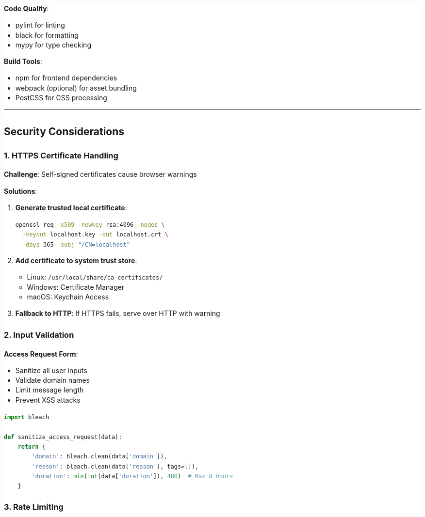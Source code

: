 **Code Quality**:
- pylint for linting
- black for formatting
- mypy for type checking

**Build Tools**:
- npm for frontend dependencies
- webpack (optional) for asset bundling
- PostCSS for CSS processing

---

## Security Considerations

### 1. HTTPS Certificate Handling

**Challenge**: Self-signed certificates cause browser warnings

**Solutions**:
1. **Generate trusted local certificate**:
   ```bash
   openssl req -x509 -newkey rsa:4096 -nodes \
     -keyout localhost.key -out localhost.crt \
     -days 365 -subj "/CN=localhost"
   ```

2. **Add certificate to system trust store**:
   - Linux: `/usr/local/share/ca-certificates/`
   - Windows: Certificate Manager
   - macOS: Keychain Access

3. **Fallback to HTTP**: If HTTPS fails, serve over HTTP with warning

### 2. Input Validation

**Access Request Form**:
- Sanitize all user inputs
- Validate domain names
- Limit message length
- Prevent XSS attacks

```python
import bleach

def sanitize_access_request(data):
    return {
        'domain': bleach.clean(data['domain']),
        'reason': bleach.clean(data['reason'], tags=[]),
        'duration': min(int(data['duration']), 480)  # Max 8 hours
    }
```

### 3. Rate Limiting
